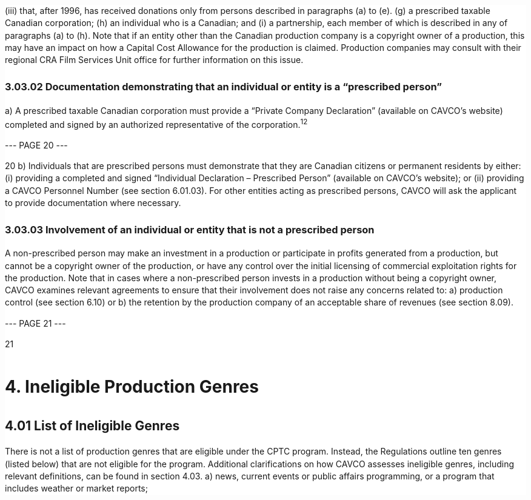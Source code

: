   (iii) that, after 1996, has received donations only from persons described in paragraphs (a) to (e).
(g) a prescribed taxable Canadian corporation;
(h) an individual who is a Canadian;
and
(i) a partnership, each member of which is described in any of paragraphs (a) to (h).
Note that if an entity other than the Canadian production
company is a copyright owner of a production, this may
have an impact on how a Capital Cost Allowance for the
production is claimed.
Production companies may consult
with their regional CRA Film Services Unit office for further
information on this issue.
### 3.03.02 Documentation demonstrating that an individual or entity is a “prescribed person”
a) A prescribed taxable Canadian corporation must provide a “Private Company Declaration” (available on CAVCO’s website) completed and signed by an authorized representative of the corporation.<sup>12</sup>

--- PAGE 20 ---

20
b) Individuals that are prescribed persons must demonstrate that they are Canadian citizens or permanent residents by either:
  (i) providing a completed and signed “Individual Declaration – Prescribed Person” (available on CAVCO’s website);
or
  (ii) providing a CAVCO Personnel Number (see section 6.01.03).
For other entities acting as prescribed persons, CAVCO will
ask the applicant to provide documentation where
necessary.
### 3.03.03 Involvement of an individual or entity that is not a prescribed person
A non-prescribed person may make an investment in a
production or participate in profits generated from a
production, but cannot be a copyright owner of the
production, or have any control over the initial licensing of
commercial exploitation rights for the production.
Note that in cases where a non-prescribed person invests
in a production without being a copyright owner, CAVCO
examines relevant agreements to ensure that their
involvement does not raise any concerns related to:
a) production control (see section 6.10) or
b) the retention by the production company of an acceptable share of revenues (see section 8.09).

--- PAGE 21 ---

21
# 4. Ineligible Production Genres
## 4.01 List of Ineligible Genres
There is not a list of production genres that are eligible
under the CPTC program.
Instead, the Regulations outline
ten genres (listed below) that are not eligible for the
program.
Additional clarifications on how CAVCO assesses
ineligible genres, including relevant definitions, can be
found in section 4.03.
a) news, current events or public affairs programming, or a program that includes weather or market reports;